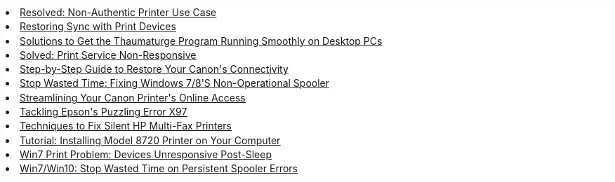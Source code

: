 <li><a href="https://printer-issues.techidaily.com/resolved-non-authentic-printer-use-case/"><u>Resolved: Non-Authentic Printer Use Case</u></a></li>
<li><a href="https://printer-issues.techidaily.com/restoring-sync-with-print-devices/"><u>Restoring Sync with Print Devices</u></a></li>
<li><a href="https://win-solutions.techidaily.com/solutions-to-get-the-thaumaturge-program-running-smoothly-on-desktop-pcs/"><u>Solutions to Get the Thaumaturge Program Running Smoothly on Desktop PCs</u></a></li>
<li><a href="https://printer-issues.techidaily.com/solved-print-service-non-responsive/"><u>Solved: Print Service Non-Responsive</u></a></li>
<li><a href="https://printer-issues.techidaily.com/step-by-step-guide-to-restore-your-canons-connectivity/"><u>Step-by-Step Guide to Restore Your Canon's Connectivity</u></a></li>
<li><a href="https://printer-issues.techidaily.com/stop-wasted-time-fixing-windows-78s-non-operational-spooler/"><u>Stop Wasted Time: Fixing Windows 7/8'S Non-Operational Spooler</u></a></li>
<li><a href="https://printer-issues.techidaily.com/streamlining-your-canon-printers-online-access/"><u>Streamlining Your Canon Printer's Online Access</u></a></li>
<li><a href="https://printer-issues.techidaily.com/tackling-epsons-puzzling-error-x97/"><u>Tackling Epson's Puzzling Error X97</u></a></li>
<li><a href="https://printer-issues.techidaily.com/techniques-to-fix-silent-hp-multi-fax-printers/"><u>Techniques to Fix Silent HP Multi-Fax Printers</u></a></li>
<li><a href="https://printer-issues.techidaily.com/tutorial-installing-model-8720-printer-on-your-computer/"><u>Tutorial: Installing Model 8720 Printer on Your Computer</u></a></li>
<li><a href="https://printer-issues.techidaily.com/win7-print-problem-devices-unresponsive-post-sleep/"><u>Win7 Print Problem: Devices Unresponsive Post-Sleep</u></a></li>
<li><a href="https://printer-issues.techidaily.com/win7win10-stop-wasted-time-on-persistent-spooler-errors/"><u>Win7/Win10: Stop Wasted Time on Persistent Spooler Errors</u></a></li>
</ul></div>
